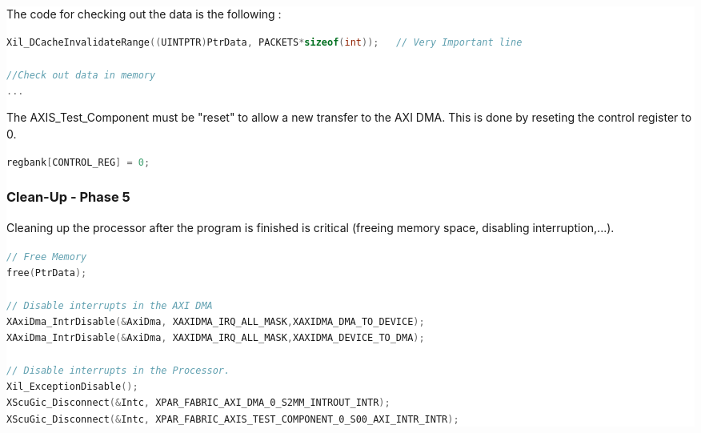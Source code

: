 The code for checking out the data is the following :

```c
Xil_DCacheInvalidateRange((UINTPTR)PtrData, PACKETS*sizeof(int));	// Very Important line

//Check out data in memory
...
```
The AXIS_Test_Component must be "reset" to allow a new transfer to the AXI DMA. This is done by reseting the control register to 0.

```c
regbank[CONTROL_REG] = 0;
```

### Clean-Up - Phase 5
Cleaning up the processor after the program is finished is critical (freeing memory space, disabling interruption,...).

```c
// Free Memory
free(PtrData);

// Disable interrupts in the AXI DMA
XAxiDma_IntrDisable(&AxiDma, XAXIDMA_IRQ_ALL_MASK,XAXIDMA_DMA_TO_DEVICE);
XAxiDma_IntrDisable(&AxiDma, XAXIDMA_IRQ_ALL_MASK,XAXIDMA_DEVICE_TO_DMA);
	
// Disable interrupts in the Processor.
Xil_ExceptionDisable();
XScuGic_Disconnect(&Intc, XPAR_FABRIC_AXI_DMA_0_S2MM_INTROUT_INTR);
XScuGic_Disconnect(&Intc, XPAR_FABRIC_AXIS_TEST_COMPONENT_0_S00_AXI_INTR_INTR);

```


